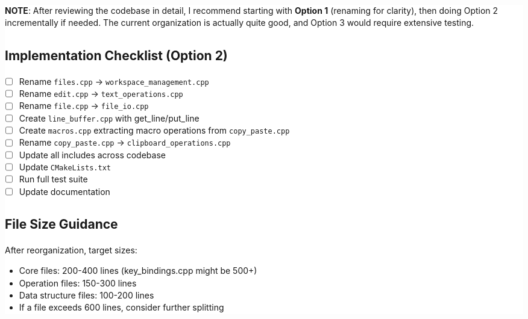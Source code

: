 **NOTE**: After reviewing the codebase in detail, I recommend starting with **Option 1** (renaming for clarity), then doing Option 2 incrementally if needed. The current organization is actually quite good, and Option 3 would require extensive testing.

## Implementation Checklist (Option 2)

- [ ] Rename `files.cpp` → `workspace_management.cpp`
- [ ] Rename `edit.cpp` → `text_operations.cpp`
- [ ] Rename `file.cpp` → `file_io.cpp`
- [ ] Create `line_buffer.cpp` with get_line/put_line
- [ ] Create `macros.cpp` extracting macro operations from `copy_paste.cpp`
- [ ] Rename `copy_paste.cpp` → `clipboard_operations.cpp`
- [ ] Update all includes across codebase
- [ ] Update `CMakeLists.txt`
- [ ] Run full test suite
- [ ] Update documentation

## File Size Guidance

After reorganization, target sizes:
- Core files: 200-400 lines (key_bindings.cpp might be 500+)
- Operation files: 150-300 lines
- Data structure files: 100-200 lines
- If a file exceeds 600 lines, consider further splitting

